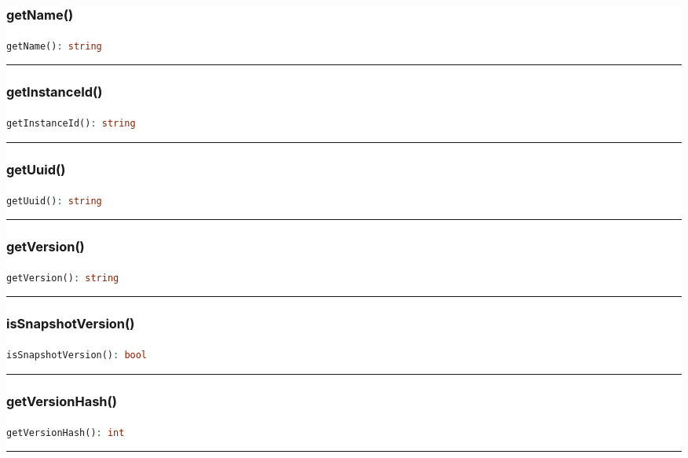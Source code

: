
<a name="method-getname"></a>

### getName()
```php
getName(): string
```

---

<a name="method-getinstanceid"></a>

### getInstanceId()
```php
getInstanceId(): string
```

---

<a name="method-getuuid"></a>

### getUuid()
```php
getUuid(): string
```

---

<a name="method-getversion"></a>

### getVersion()
```php
getVersion(): string
```

---

<a name="method-issnapshotversion"></a>

### isSnapshotVersion()
```php
isSnapshotVersion(): bool
```

---

<a name="method-getversionhash"></a>

### getVersionHash()
```php
getVersionHash(): int
```

---

<a name="method-getnamespace"></a>
